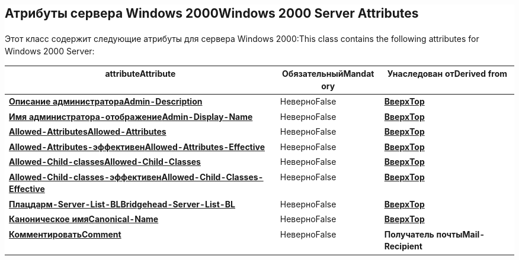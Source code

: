 ## <a name="windows-2000-server-attributes"></a><span data-ttu-id="c51ca-150">Атрибуты сервера Windows 2000</span><span class="sxs-lookup"><span data-stu-id="c51ca-150">Windows 2000 Server Attributes</span></span>

<span data-ttu-id="c51ca-151">Этот класс содержит следующие атрибуты для сервера Windows 2000:</span><span class="sxs-lookup"><span data-stu-id="c51ca-151">This class contains the following attributes for Windows 2000 Server:</span></span>



| <span data-ttu-id="c51ca-152">attribute</span><span class="sxs-lookup"><span data-stu-id="c51ca-152">Attribute</span></span>                                                                 | <span data-ttu-id="c51ca-153">Обязательный</span><span class="sxs-lookup"><span data-stu-id="c51ca-153">Mandatory</span></span> | <span data-ttu-id="c51ca-154">Унаследован от</span><span class="sxs-lookup"><span data-stu-id="c51ca-154">Derived from</span></span>                                       |
|---------------------------------------------------------------------------|-----------|----------------------------------------------------|
| [<span data-ttu-id="c51ca-155">**Описание администратора**</span><span class="sxs-lookup"><span data-stu-id="c51ca-155">**Admin-Description**</span></span>](a-admindescription.md)                           | <span data-ttu-id="c51ca-156">Неверно</span><span class="sxs-lookup"><span data-stu-id="c51ca-156">False</span></span>     | [<span data-ttu-id="c51ca-157">**Вверх**</span><span class="sxs-lookup"><span data-stu-id="c51ca-157">**Top**</span></span>](c-top.md)<br/>                    |
| [<span data-ttu-id="c51ca-158">**Имя администратора-отображение**</span><span class="sxs-lookup"><span data-stu-id="c51ca-158">**Admin-Display-Name**</span></span>](a-admindisplayname.md)                          | <span data-ttu-id="c51ca-159">Неверно</span><span class="sxs-lookup"><span data-stu-id="c51ca-159">False</span></span>     | [<span data-ttu-id="c51ca-160">**Вверх**</span><span class="sxs-lookup"><span data-stu-id="c51ca-160">**Top**</span></span>](c-top.md)<br/>                    |
| [<span data-ttu-id="c51ca-161">**Allowed-Attributes**</span><span class="sxs-lookup"><span data-stu-id="c51ca-161">**Allowed-Attributes**</span></span>](a-allowedattributes.md)                         | <span data-ttu-id="c51ca-162">Неверно</span><span class="sxs-lookup"><span data-stu-id="c51ca-162">False</span></span>     | [<span data-ttu-id="c51ca-163">**Вверх**</span><span class="sxs-lookup"><span data-stu-id="c51ca-163">**Top**</span></span>](c-top.md)<br/>                    |
| [<span data-ttu-id="c51ca-164">**Allowed-Attributes-эффективен**</span><span class="sxs-lookup"><span data-stu-id="c51ca-164">**Allowed-Attributes-Effective**</span></span>](a-allowedattributeseffective.md)      | <span data-ttu-id="c51ca-165">Неверно</span><span class="sxs-lookup"><span data-stu-id="c51ca-165">False</span></span>     | [<span data-ttu-id="c51ca-166">**Вверх**</span><span class="sxs-lookup"><span data-stu-id="c51ca-166">**Top**</span></span>](c-top.md)<br/>                    |
| [<span data-ttu-id="c51ca-167">**Allowed-Child-classes**</span><span class="sxs-lookup"><span data-stu-id="c51ca-167">**Allowed-Child-Classes**</span></span>](a-allowedchildclasses.md)                    | <span data-ttu-id="c51ca-168">Неверно</span><span class="sxs-lookup"><span data-stu-id="c51ca-168">False</span></span>     | [<span data-ttu-id="c51ca-169">**Вверх**</span><span class="sxs-lookup"><span data-stu-id="c51ca-169">**Top**</span></span>](c-top.md)<br/>                    |
| [<span data-ttu-id="c51ca-170">**Allowed-Child-classes-эффективен**</span><span class="sxs-lookup"><span data-stu-id="c51ca-170">**Allowed-Child-Classes-Effective**</span></span>](a-allowedchildclasseseffective.md) | <span data-ttu-id="c51ca-171">Неверно</span><span class="sxs-lookup"><span data-stu-id="c51ca-171">False</span></span>     | [<span data-ttu-id="c51ca-172">**Вверх**</span><span class="sxs-lookup"><span data-stu-id="c51ca-172">**Top**</span></span>](c-top.md)<br/>                    |
| [<span data-ttu-id="c51ca-173">**Плацдарм-Server-List-BL**</span><span class="sxs-lookup"><span data-stu-id="c51ca-173">**Bridgehead-Server-List-BL**</span></span>](a-bridgeheadserverlistbl.md)             | <span data-ttu-id="c51ca-174">Неверно</span><span class="sxs-lookup"><span data-stu-id="c51ca-174">False</span></span>     | [<span data-ttu-id="c51ca-175">**Вверх**</span><span class="sxs-lookup"><span data-stu-id="c51ca-175">**Top**</span></span>](c-top.md)<br/>                    |
| [<span data-ttu-id="c51ca-176">**Каноническое имя**</span><span class="sxs-lookup"><span data-stu-id="c51ca-176">**Canonical-Name**</span></span>](a-canonicalname.md)                                 | <span data-ttu-id="c51ca-177">Неверно</span><span class="sxs-lookup"><span data-stu-id="c51ca-177">False</span></span>     | [<span data-ttu-id="c51ca-178">**Вверх**</span><span class="sxs-lookup"><span data-stu-id="c51ca-178">**Top**</span></span>](c-top.md)<br/>                    |
| [<span data-ttu-id="c51ca-179">**Комментировать**</span><span class="sxs-lookup"><span data-stu-id="c51ca-179">**Comment**</span></span>](a-info.md)                                                 | <span data-ttu-id="c51ca-180">Неверно</span><span class="sxs-lookup"><span data-stu-id="c51ca-180">False</span></span>     | <span data-ttu-id="c51ca-181">**Получатель почты**</span><span class="sxs-lookup"><span data-stu-id="c51ca-181">**Mail-Recipient**</span></span>                                 |